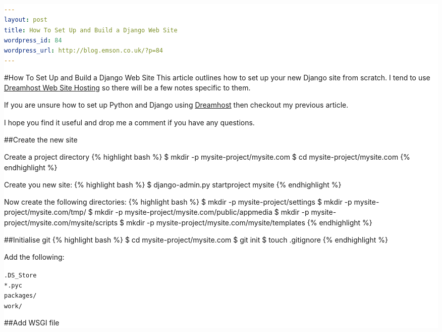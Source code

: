 ```yaml
--- 
layout: post
title: How To Set Up and Build a Django Web Site
wordpress_id: 84
wordpress_url: http://blog.emson.co.uk/?p=84
---
```

#How To Set Up and Build a Django Web Site
This article outlines how to set up your new Django site from scratch. I tend to use [Dreamhost Web Site Hosting](http://www.dreamhost.com/r.cgi?105422) so there will be a few notes specific to them.

If you are unsure how to set up Python and Django using [Dreamhost](http://www.dreamhost.com/r.cgi?105422) then checkout my previous article.

I hope you find it useful and drop me a comment if you have any questions. 

##Create the new site

Create a project directory
{% highlight bash %}
$ mkdir -p mysite-project/mysite.com
$ cd mysite-project/mysite.com
{% endhighlight %}
    
Create you new site:
{% highlight bash %}
$ django-admin.py startproject mysite
{% endhighlight %}

Now create the following directories:
{% highlight bash %}
$ mkdir -p mysite-project/settings
$ mkdir -p mysite-project/mysite.com/tmp/
$ mkdir -p mysite-project/mysite.com/public/appmedia
$ mkdir -p mysite-project/mysite.com/mysite/scripts
$ mkdir -p mysite-project/mysite.com/mysite/templates
{% endhighlight %}


##Initialise git
{% highlight bash %}
$ cd mysite-project/mysite.com
$ git init
$ touch .gitignore
{% endhighlight %}
    
Add the following:
    
    .DS_Store
    *.pyc
    packages/
    work/


##Add WSGI file
